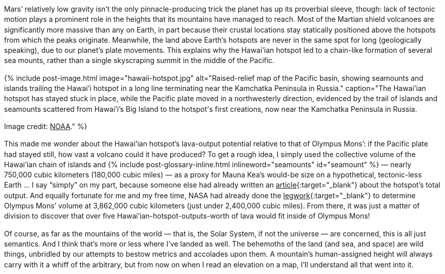 Mars’ relatively low gravity isn’t the only pinnacle-producing trick the planet has up its proverbial sleeve, though&#58; lack of tectonic motion plays a prominent role in the heights that its mountains have managed to reach. Most of the Martian shield volcanoes are significantly more massive than any on Earth, in part because their crustal locations stay statically positioned above the hotspots from which the peaks originate. Meanwhile, the land above Earth’s hotspots are never in the same spot for long (geologically speaking), due to our planet’s plate movements. This explains why the Hawai’ian hotspot led to a chain-like formation of several sea mounts, rather than a single skyscraping summit in the middle of the Pacific.

{% include post-image.html image="hawaii-hotspot.jpg" alt="Raised-relief map of the Pacific basin, showing seamounts and islands trailing the Hawai’i hotspot in a long line terminating near the Kamchatka Peninsula in Russia." caption="The Hawai’ian hotspot has stayed stuck in place, while the Pacific plate moved in a northwesterly direction, evidenced by the trail of islands and seamounts scattered from Hawai’i’s Big Island to the hotspot's first creations, now near the Kamchatka Peninsula in Russia.<p class='figcaptionspacer'></p>Image credit: <a href='https://www.ngdc.noaa.gov/mgg/image/2minrelief.html'>NOAA</a>." %}

This made me wonder about the Hawai’ian hotspot’s lava-output potential relative to that of Olympus Mons’&#58; if the Pacific plate had stayed still, how vast a volcano could it have produced? To get a rough idea, I simply used the collective volume of the Hawai’ian chain of islands and {% include post-glossary-inline.html inlineword="seamounts" id="seamount" %} — nearly 750,000 cubic kilometers (180,000 cubic miles) — as a proxy for Mauna Kea’s would-be size on a hypothetical, tectonic-less Earth … I say “simply” on my part, because someone else had already written an [article](https://pubs.usgs.gov/gip/dynamic/Hawaiian.html){:target="_blank"} about the hotspot’s total output. And equally fortunate for me and my free time, NASA had already done the [legwork](http://articles.adsabs.harvard.edu//full/1981LPICo.441..287W/0000289.000.html){:target="_blank"} to determine Olympus Mons’ volume at 3,862,000 cubic kilometers (just under 2,400,000 cubic miles). From there, it was just a matter of division to discover that over five Hawai’ian-hotspot-outputs-worth of lava would fit inside of Olympus Mons!

Of course, as far as the mountains of the world — that is, the Solar System, if not the universe — are concerned, this is all just semantics. And I think that’s more or less where I’ve landed as well. The behemoths of the land (and sea, and space) are wild things, unbridled by our attempts to bestow metrics and accolades upon them. A mountain’s human-assigned height will always carry with it a whiff of the arbitrary, but from now on when I read an elevation on a map, I’ll understand all that went into it.
